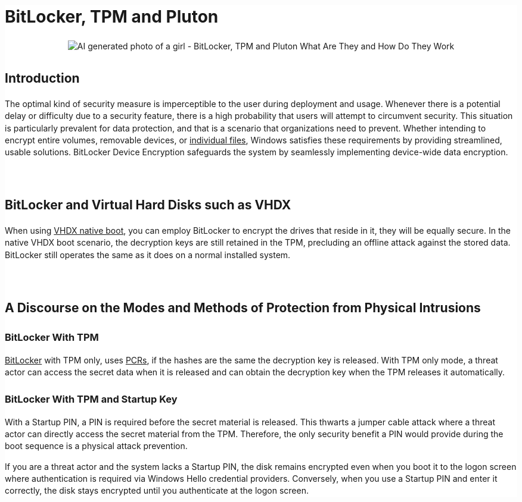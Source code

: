 # BitLocker, TPM and Pluton

<div align="center">
<img src="https://raw.githubusercontent.com/HotCakeX/.github/main/Pictures/PNG%20and%20JPG/dsadasdas.jpg" alt="AI generated photo of a girl - BitLocker, TPM and Pluton What Are They and How Do They Work" width="700">
</div>

## Introduction

The optimal kind of security measure is imperceptible to the user during deployment and usage. Whenever there is a potential delay or difficulty due to a security feature, there is a high probability that users will attempt to circumvent security. This situation is particularly prevalent for data protection, and that is a scenario that organizations need to prevent. Whether intending to encrypt entire volumes, removable devices, or [individual files](https://learn.microsoft.com/en-us/windows/security/operating-system-security/data-protection/personal-data-encryption/), Windows satisfies these requirements by providing streamlined, usable solutions. BitLocker Device Encryption safeguards the system by seamlessly implementing device-wide data encryption.

<br>

## BitLocker and Virtual Hard Disks such as VHDX

When using [VHDX native boot](https://learn.microsoft.com/en-us/windows-hardware/manufacture/desktop/deploy-windows-on-a-vhd--native-boot), you can employ BitLocker to encrypt the drives that reside in it, they will be equally secure. In the native VHDX boot scenario, the decryption keys are still retained in the TPM, precluding an offline attack against the stored data. BitLocker still operates the same as it does on a normal installed system.

<br>

## A Discourse on the Modes and Methods of Protection from Physical Intrusions

### BitLocker With TPM

[BitLocker](https://learn.microsoft.com/en-us/windows/security/operating-system-security/data-protection/BitLocker/BitLocker-group-policy-settings#reference-configure-tpm-platform-validation-profile-for-native-uefi-firmware-configurations) with TPM only, uses [PCRs](https://learn.microsoft.com/en-us/windows/security/operating-system-security/data-protection/BitLocker/BitLocker-group-policy-settings#about-the-platform-configuration-register-pcr), if the hashes are the same the decryption key is released. With TPM only mode, a threat actor can access the secret data when it is released and can obtain the decryption key when the TPM releases it automatically.

### BitLocker With TPM and Startup Key

With a Startup PIN, a PIN is required before the secret material is released. This thwarts a jumper cable attack where a threat actor can directly access the secret material from the TPM. Therefore, the only security benefit a PIN would provide during the boot sequence is a physical attack prevention.

If you are a threat actor and the system lacks a Startup PIN, the disk remains encrypted even when you boot it to the logon screen where authentication is required via Windows Hello credential providers. Conversely, when you use a Startup PIN and enter it correctly, the disk stays encrypted until you authenticate at the logon screen.
